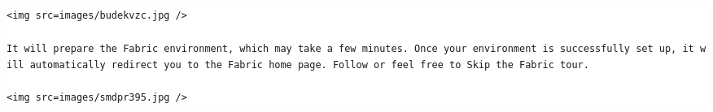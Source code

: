     <img src=images/budekvzc.jpg />

    It will prepare the Fabric environment, which may take a few minutes. Once your environment is successfully set up, it will automatically redirect you to the Fabric home page. Follow or feel free to Skip the Fabric tour.

    <img src=images/smdpr395.jpg />
